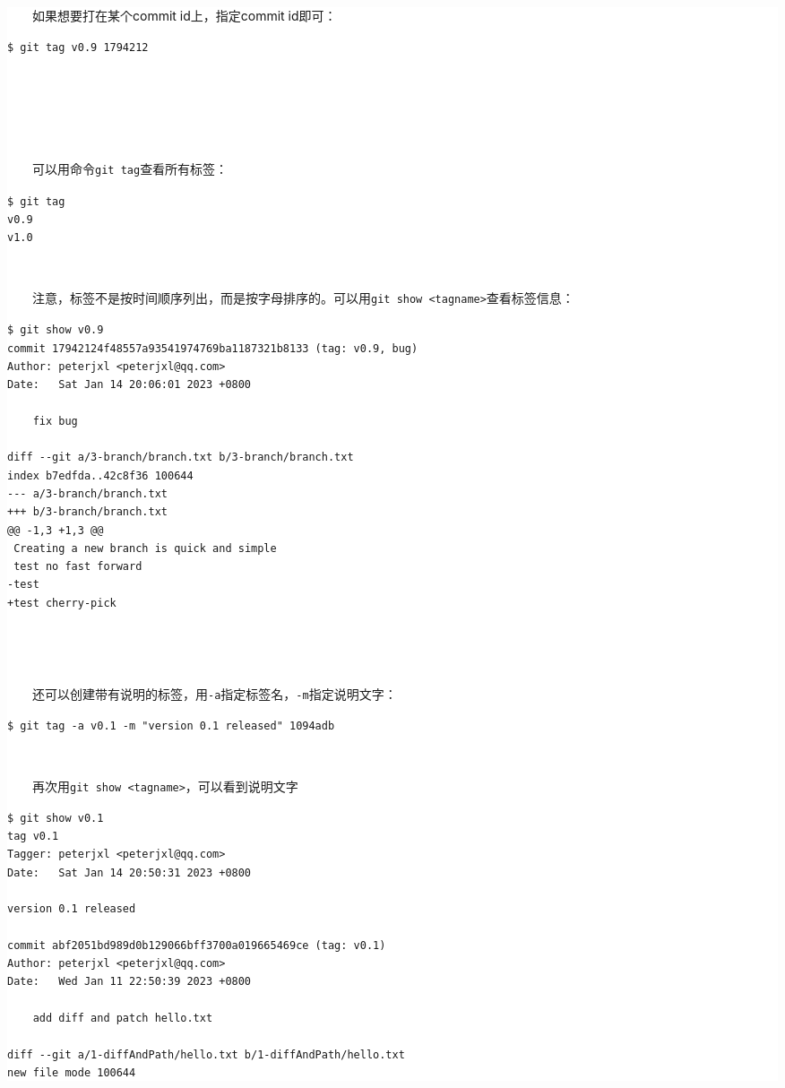 　　如果想要打在某个commit id上，指定commit id即可：

```shell
$ git tag v0.9 1794212
```

　　‍

　　‍

　　‍

　　可以用命令`git tag`​查看所有标签：

```shell
$ git tag
v0.9
v1.0
```

　　‍

　　注意，标签不是按时间顺序列出，而是按字母排序的。可以用`git show <tagname>`​查看标签信息：

```shell
$ git show v0.9
commit 17942124f48557a93541974769ba1187321b8133 (tag: v0.9, bug)
Author: peterjxl <peterjxl@qq.com>
Date:   Sat Jan 14 20:06:01 2023 +0800

    fix bug

diff --git a/3-branch/branch.txt b/3-branch/branch.txt
index b7edfda..42c8f36 100644
--- a/3-branch/branch.txt
+++ b/3-branch/branch.txt
@@ -1,3 +1,3 @@
 Creating a new branch is quick and simple
 test no fast forward
-test
+test cherry-pick
```

　　‍

　　‍

　　还可以创建带有说明的标签，用`-a`​指定标签名，`-m`​指定说明文字：

```shell
$ git tag -a v0.1 -m "version 0.1 released" 1094adb
```

　　‍

　　再次用`git show <tagname>`​，可以看到说明文字

```shell
$ git show v0.1
tag v0.1
Tagger: peterjxl <peterjxl@qq.com>
Date:   Sat Jan 14 20:50:31 2023 +0800

version 0.1 released

commit abf2051bd989d0b129066bff3700a019665469ce (tag: v0.1)
Author: peterjxl <peterjxl@qq.com>
Date:   Wed Jan 11 22:50:39 2023 +0800

    add diff and patch hello.txt

diff --git a/1-diffAndPath/hello.txt b/1-diffAndPath/hello.txt
new file mode 100644
```